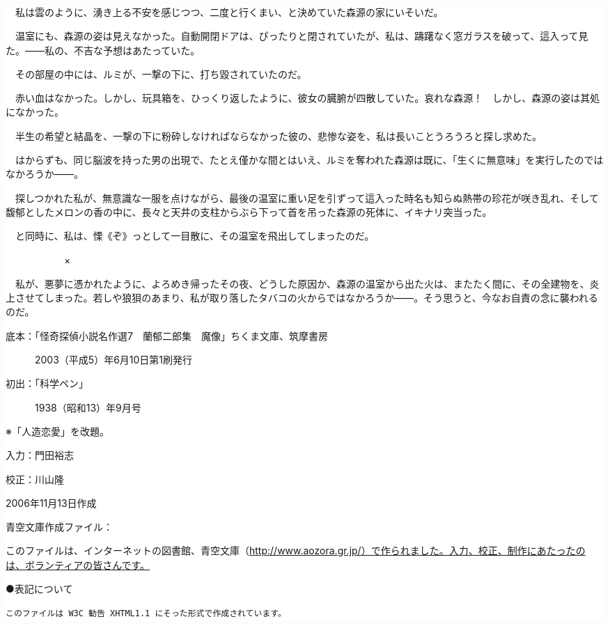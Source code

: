 　私は雲のように、湧き上る不安を感じつつ、二度と行くまい、と決めていた森源の家にいそいだ。

　温室にも、森源の姿は見えなかった。自動開閉ドアは、ぴったりと閉されていたが、私は、躊躇なく窓ガラスを破って、這入って見た。――私の、不吉な予想はあたっていた。

　その部屋の中には、ルミが、一撃の下に、打ち毀されていたのだ。

　赤い血はなかった。しかし、玩具箱を、ひっくり返したように、彼女の臓腑が四散していた。哀れな森源！　しかし、森源の姿は其処になかった。

　半生の希望と結晶を、一撃の下に粉砕しなければならなかった彼の、悲惨な姿を、私は長いことうろうろと探し求めた。

　はからずも、同じ脳波を持った男の出現で、たとえ僅かな間とはいえ、ルミを奪われた森源は既に、「生くに無意味」を実行したのではなかろうか――。

　探しつかれた私が、無意識な一服を点けながら、最後の温室に重い足を引ずって這入った時名も知らぬ熱帯の珍花が咲き乱れ、そして馥郁としたメロンの香の中に、長々と天井の支柱からぶら下って首を吊った森源の死体に、イキナリ突当った。

　と同時に、私は、慄《ぞ》っとして一目散に、その温室を飛出してしまったのだ。

　　　　　　×

　私が、悪夢に憑かれたように、よろめき帰ったその夜、どうした原因か、森源の温室から出た火は、またたく間に、その全建物を、炎上させてしまった。若しや狼狽のあまり、私が取り落したタバコの火からではなかろうか――。そう思うと、今なお自責の念に襲われるのだ。













底本：「怪奇探偵小説名作選7　蘭郁二郎集　魔像」ちくま文庫、筑摩書房


　　　2003（平成5）年6月10日第1刷発行

初出：「科学ペン」

　　　1938（昭和13）年9月号

※「人造恋愛」を改題。

入力：門田裕志

校正：川山隆

2006年11月13日作成

青空文庫作成ファイル：

このファイルは、インターネットの図書館、青空文庫（http://www.aozora.gr.jp/）で作られました。入力、校正、制作にあたったのは、ボランティアの皆さんです。











●表記について


	このファイルは W3C 勧告 XHTML1.1 にそった形式で作成されています。